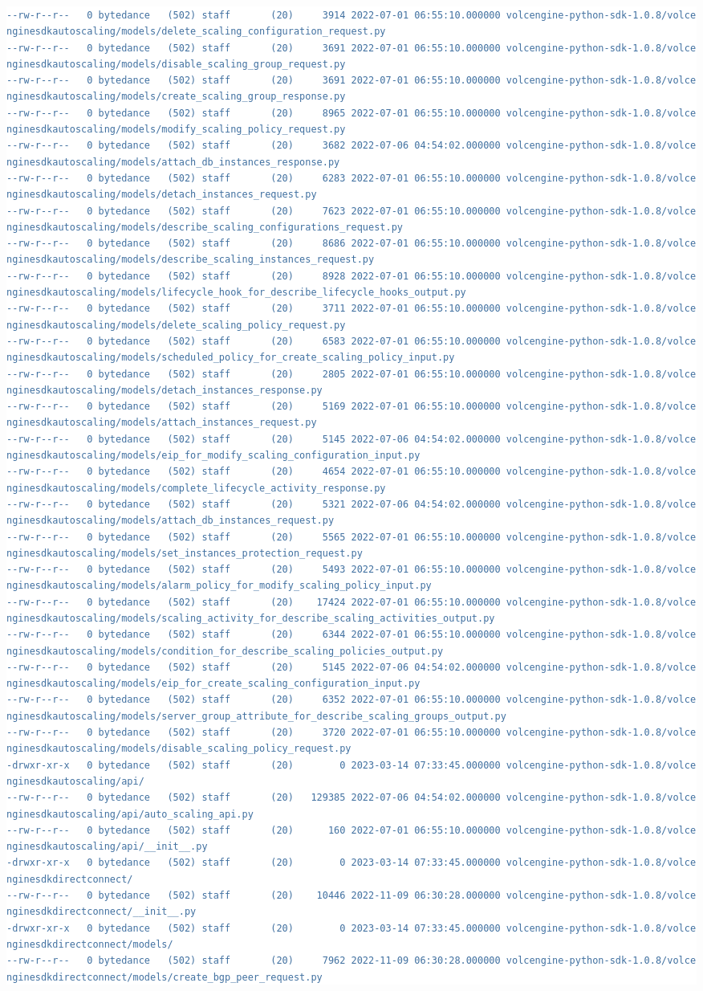```diff
--rw-r--r--   0 bytedance   (502) staff       (20)     3914 2022-07-01 06:55:10.000000 volcengine-python-sdk-1.0.8/volcenginesdkautoscaling/models/delete_scaling_configuration_request.py
--rw-r--r--   0 bytedance   (502) staff       (20)     3691 2022-07-01 06:55:10.000000 volcengine-python-sdk-1.0.8/volcenginesdkautoscaling/models/disable_scaling_group_request.py
--rw-r--r--   0 bytedance   (502) staff       (20)     3691 2022-07-01 06:55:10.000000 volcengine-python-sdk-1.0.8/volcenginesdkautoscaling/models/create_scaling_group_response.py
--rw-r--r--   0 bytedance   (502) staff       (20)     8965 2022-07-01 06:55:10.000000 volcengine-python-sdk-1.0.8/volcenginesdkautoscaling/models/modify_scaling_policy_request.py
--rw-r--r--   0 bytedance   (502) staff       (20)     3682 2022-07-06 04:54:02.000000 volcengine-python-sdk-1.0.8/volcenginesdkautoscaling/models/attach_db_instances_response.py
--rw-r--r--   0 bytedance   (502) staff       (20)     6283 2022-07-01 06:55:10.000000 volcengine-python-sdk-1.0.8/volcenginesdkautoscaling/models/detach_instances_request.py
--rw-r--r--   0 bytedance   (502) staff       (20)     7623 2022-07-01 06:55:10.000000 volcengine-python-sdk-1.0.8/volcenginesdkautoscaling/models/describe_scaling_configurations_request.py
--rw-r--r--   0 bytedance   (502) staff       (20)     8686 2022-07-01 06:55:10.000000 volcengine-python-sdk-1.0.8/volcenginesdkautoscaling/models/describe_scaling_instances_request.py
--rw-r--r--   0 bytedance   (502) staff       (20)     8928 2022-07-01 06:55:10.000000 volcengine-python-sdk-1.0.8/volcenginesdkautoscaling/models/lifecycle_hook_for_describe_lifecycle_hooks_output.py
--rw-r--r--   0 bytedance   (502) staff       (20)     3711 2022-07-01 06:55:10.000000 volcengine-python-sdk-1.0.8/volcenginesdkautoscaling/models/delete_scaling_policy_request.py
--rw-r--r--   0 bytedance   (502) staff       (20)     6583 2022-07-01 06:55:10.000000 volcengine-python-sdk-1.0.8/volcenginesdkautoscaling/models/scheduled_policy_for_create_scaling_policy_input.py
--rw-r--r--   0 bytedance   (502) staff       (20)     2805 2022-07-01 06:55:10.000000 volcengine-python-sdk-1.0.8/volcenginesdkautoscaling/models/detach_instances_response.py
--rw-r--r--   0 bytedance   (502) staff       (20)     5169 2022-07-01 06:55:10.000000 volcengine-python-sdk-1.0.8/volcenginesdkautoscaling/models/attach_instances_request.py
--rw-r--r--   0 bytedance   (502) staff       (20)     5145 2022-07-06 04:54:02.000000 volcengine-python-sdk-1.0.8/volcenginesdkautoscaling/models/eip_for_modify_scaling_configuration_input.py
--rw-r--r--   0 bytedance   (502) staff       (20)     4654 2022-07-01 06:55:10.000000 volcengine-python-sdk-1.0.8/volcenginesdkautoscaling/models/complete_lifecycle_activity_response.py
--rw-r--r--   0 bytedance   (502) staff       (20)     5321 2022-07-06 04:54:02.000000 volcengine-python-sdk-1.0.8/volcenginesdkautoscaling/models/attach_db_instances_request.py
--rw-r--r--   0 bytedance   (502) staff       (20)     5565 2022-07-01 06:55:10.000000 volcengine-python-sdk-1.0.8/volcenginesdkautoscaling/models/set_instances_protection_request.py
--rw-r--r--   0 bytedance   (502) staff       (20)     5493 2022-07-01 06:55:10.000000 volcengine-python-sdk-1.0.8/volcenginesdkautoscaling/models/alarm_policy_for_modify_scaling_policy_input.py
--rw-r--r--   0 bytedance   (502) staff       (20)    17424 2022-07-01 06:55:10.000000 volcengine-python-sdk-1.0.8/volcenginesdkautoscaling/models/scaling_activity_for_describe_scaling_activities_output.py
--rw-r--r--   0 bytedance   (502) staff       (20)     6344 2022-07-01 06:55:10.000000 volcengine-python-sdk-1.0.8/volcenginesdkautoscaling/models/condition_for_describe_scaling_policies_output.py
--rw-r--r--   0 bytedance   (502) staff       (20)     5145 2022-07-06 04:54:02.000000 volcengine-python-sdk-1.0.8/volcenginesdkautoscaling/models/eip_for_create_scaling_configuration_input.py
--rw-r--r--   0 bytedance   (502) staff       (20)     6352 2022-07-01 06:55:10.000000 volcengine-python-sdk-1.0.8/volcenginesdkautoscaling/models/server_group_attribute_for_describe_scaling_groups_output.py
--rw-r--r--   0 bytedance   (502) staff       (20)     3720 2022-07-01 06:55:10.000000 volcengine-python-sdk-1.0.8/volcenginesdkautoscaling/models/disable_scaling_policy_request.py
-drwxr-xr-x   0 bytedance   (502) staff       (20)        0 2023-03-14 07:33:45.000000 volcengine-python-sdk-1.0.8/volcenginesdkautoscaling/api/
--rw-r--r--   0 bytedance   (502) staff       (20)   129385 2022-07-06 04:54:02.000000 volcengine-python-sdk-1.0.8/volcenginesdkautoscaling/api/auto_scaling_api.py
--rw-r--r--   0 bytedance   (502) staff       (20)      160 2022-07-01 06:55:10.000000 volcengine-python-sdk-1.0.8/volcenginesdkautoscaling/api/__init__.py
-drwxr-xr-x   0 bytedance   (502) staff       (20)        0 2023-03-14 07:33:45.000000 volcengine-python-sdk-1.0.8/volcenginesdkdirectconnect/
--rw-r--r--   0 bytedance   (502) staff       (20)    10446 2022-11-09 06:30:28.000000 volcengine-python-sdk-1.0.8/volcenginesdkdirectconnect/__init__.py
-drwxr-xr-x   0 bytedance   (502) staff       (20)        0 2023-03-14 07:33:45.000000 volcengine-python-sdk-1.0.8/volcenginesdkdirectconnect/models/
--rw-r--r--   0 bytedance   (502) staff       (20)     7962 2022-11-09 06:30:28.000000 volcengine-python-sdk-1.0.8/volcenginesdkdirectconnect/models/create_bgp_peer_request.py
```